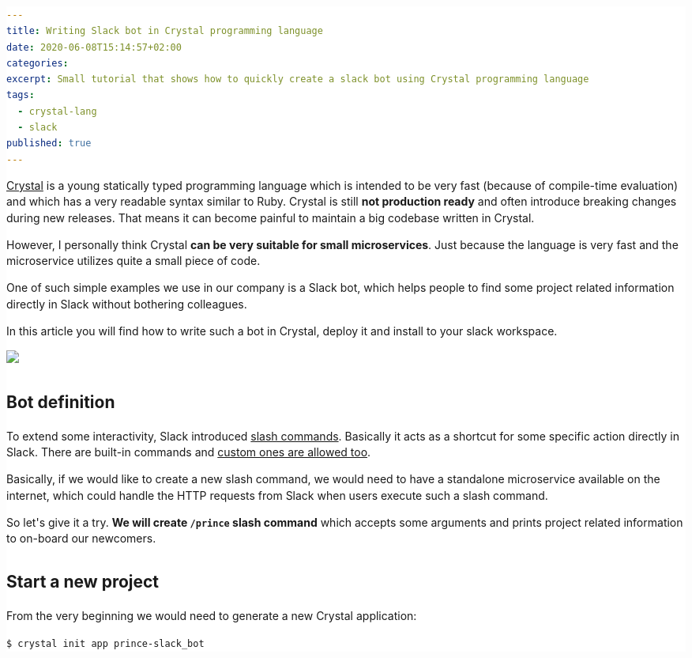 ```yaml
---
title: Writing Slack bot in Crystal programming language
date: 2020-06-08T15:14:57+02:00
categories:
excerpt: Small tutorial that shows how to quickly create a slack bot using Crystal programming language
tags:
  - crystal-lang
  - slack
published: true
---
```


[Crystal](https://crystal-lang.org/) is a young statically typed programming
language which is intended to be very fast (because of compile-time evaluation)
and which has a very readable syntax similar to Ruby.
Crystal is still **not production ready** and often introduce breaking changes
during new releases. That means it can become painful to maintain a big codebase
written in Crystal.

However, I personally think Crystal
**can be very suitable for small microservices**. Just because the language
is very fast and the microservice utilizes quite a small piece of code.

One of such simple examples we use in our company is a Slack bot, which helps
people to find some project related information directly in Slack without
bothering colleagues.

In this article you will find how to write such a bot in Crystal,
deploy it and install to your slack workspace.

![](https://user-images.githubusercontent.com/3624712/76700932-2a26d580-66c5-11ea-85cf-48f565a73850.jpg)

## Bot definition

To extend some interactivity, Slack introduced
[slash commands](https://slack.com/intl/en-ua/help/articles/201259356-Use-built-in-slash-commands).
Basically it acts as a shortcut for some specific action directly in Slack.
There are built-in commands and
[custom ones are allowed too](https://api.slack.com/interactivity/slash-commands).

Basically, if we would like to create a new slash command, we would need to have
a standalone microservice available on the internet, which could handle the
HTTP requests from Slack when users execute such a slash command.

So let's give it a try. **We will create `/prince` slash command** which accepts
some arguments and prints project related information to on-board our newcomers.

## Start a new project

From the very beginning we would need to generate a new Crystal application:

```sh
$ crystal init app prince-slack_bot
```
